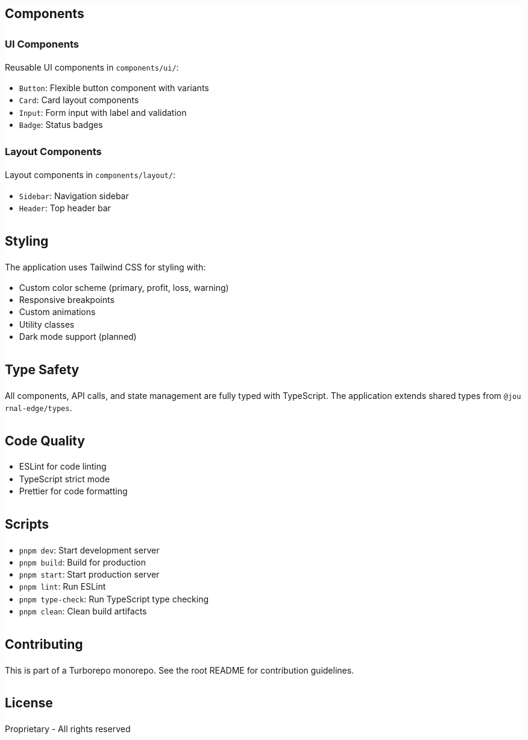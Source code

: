 ## Components

### UI Components

Reusable UI components in `components/ui/`:

- `Button`: Flexible button component with variants
- `Card`: Card layout components
- `Input`: Form input with label and validation
- `Badge`: Status badges

### Layout Components

Layout components in `components/layout/`:

- `Sidebar`: Navigation sidebar
- `Header`: Top header bar

## Styling

The application uses Tailwind CSS for styling with:

- Custom color scheme (primary, profit, loss, warning)
- Responsive breakpoints
- Custom animations
- Utility classes
- Dark mode support (planned)

## Type Safety

All components, API calls, and state management are fully typed with TypeScript. The application extends shared types from `@journal-edge/types`.

## Code Quality

- ESLint for code linting
- TypeScript strict mode
- Prettier for code formatting

## Scripts

- `pnpm dev`: Start development server
- `pnpm build`: Build for production
- `pnpm start`: Start production server
- `pnpm lint`: Run ESLint
- `pnpm type-check`: Run TypeScript type checking
- `pnpm clean`: Clean build artifacts

## Contributing

This is part of a Turborepo monorepo. See the root README for contribution guidelines.

## License

Proprietary - All rights reserved

